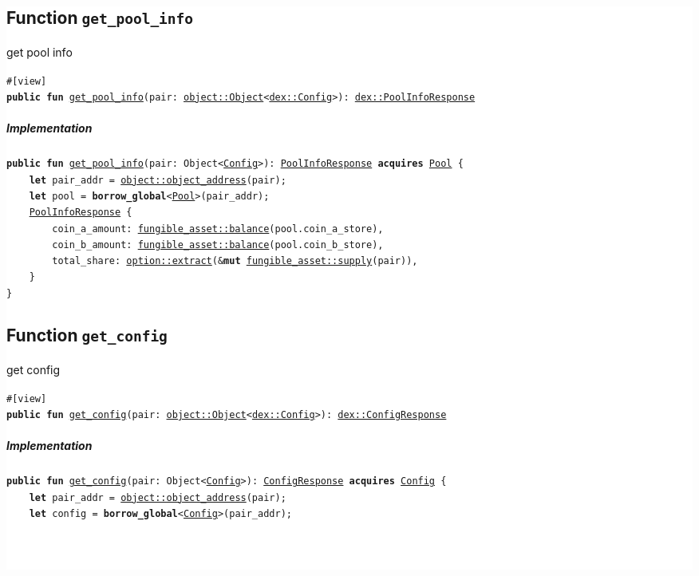 

<a name="0x1_dex_get_pool_info"></a>

## Function `get_pool_info`

get pool info


<pre><code>#[view]
<b>public</b> <b>fun</b> <a href="dex.md#0x1_dex_get_pool_info">get_pool_info</a>(pair: <a href="object.md#0x1_object_Object">object::Object</a>&lt;<a href="dex.md#0x1_dex_Config">dex::Config</a>&gt;): <a href="dex.md#0x1_dex_PoolInfoResponse">dex::PoolInfoResponse</a>
</code></pre>



##### Implementation


<pre><code><b>public</b> <b>fun</b> <a href="dex.md#0x1_dex_get_pool_info">get_pool_info</a>(pair: Object&lt;<a href="dex.md#0x1_dex_Config">Config</a>&gt;): <a href="dex.md#0x1_dex_PoolInfoResponse">PoolInfoResponse</a> <b>acquires</b> <a href="dex.md#0x1_dex_Pool">Pool</a> {
    <b>let</b> pair_addr = <a href="object.md#0x1_object_object_address">object::object_address</a>(pair);
    <b>let</b> pool = <b>borrow_global</b>&lt;<a href="dex.md#0x1_dex_Pool">Pool</a>&gt;(pair_addr);
    <a href="dex.md#0x1_dex_PoolInfoResponse">PoolInfoResponse</a> {
        coin_a_amount: <a href="fungible_asset.md#0x1_fungible_asset_balance">fungible_asset::balance</a>(pool.coin_a_store),
        coin_b_amount: <a href="fungible_asset.md#0x1_fungible_asset_balance">fungible_asset::balance</a>(pool.coin_b_store),
        total_share: <a href="_extract">option::extract</a>(&<b>mut</b> <a href="fungible_asset.md#0x1_fungible_asset_supply">fungible_asset::supply</a>(pair)),
    }
}
</code></pre>



<a name="0x1_dex_get_config"></a>

## Function `get_config`

get config


<pre><code>#[view]
<b>public</b> <b>fun</b> <a href="dex.md#0x1_dex_get_config">get_config</a>(pair: <a href="object.md#0x1_object_Object">object::Object</a>&lt;<a href="dex.md#0x1_dex_Config">dex::Config</a>&gt;): <a href="dex.md#0x1_dex_ConfigResponse">dex::ConfigResponse</a>
</code></pre>



##### Implementation


<pre><code><b>public</b> <b>fun</b> <a href="dex.md#0x1_dex_get_config">get_config</a>(pair: Object&lt;<a href="dex.md#0x1_dex_Config">Config</a>&gt;): <a href="dex.md#0x1_dex_ConfigResponse">ConfigResponse</a> <b>acquires</b> <a href="dex.md#0x1_dex_Config">Config</a> {
    <b>let</b> pair_addr = <a href="object.md#0x1_object_object_address">object::object_address</a>(pair);
    <b>let</b> config = <b>borrow_global</b>&lt;<a href="dex.md#0x1_dex_Config">Config</a>&gt;(pair_addr);
